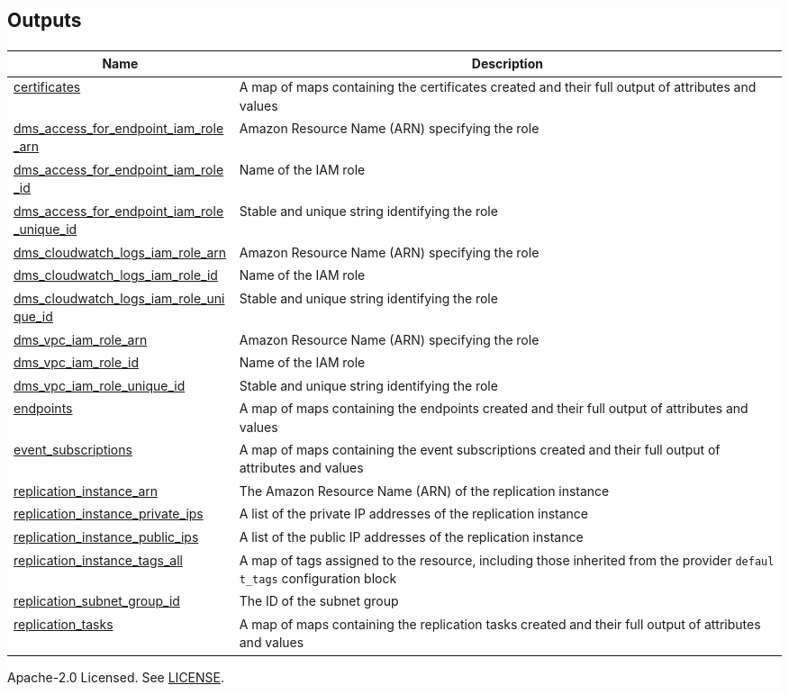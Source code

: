 ## Outputs

| Name | Description |
|------|-------------|
| <a name="output_certificates"></a> [certificates](#output\_certificates) | A map of maps containing the certificates created and their full output of attributes and values |
| <a name="output_dms_access_for_endpoint_iam_role_arn"></a> [dms\_access\_for\_endpoint\_iam\_role\_arn](#output\_dms\_access\_for\_endpoint\_iam\_role\_arn) | Amazon Resource Name (ARN) specifying the role |
| <a name="output_dms_access_for_endpoint_iam_role_id"></a> [dms\_access\_for\_endpoint\_iam\_role\_id](#output\_dms\_access\_for\_endpoint\_iam\_role\_id) | Name of the IAM role |
| <a name="output_dms_access_for_endpoint_iam_role_unique_id"></a> [dms\_access\_for\_endpoint\_iam\_role\_unique\_id](#output\_dms\_access\_for\_endpoint\_iam\_role\_unique\_id) | Stable and unique string identifying the role |
| <a name="output_dms_cloudwatch_logs_iam_role_arn"></a> [dms\_cloudwatch\_logs\_iam\_role\_arn](#output\_dms\_cloudwatch\_logs\_iam\_role\_arn) | Amazon Resource Name (ARN) specifying the role |
| <a name="output_dms_cloudwatch_logs_iam_role_id"></a> [dms\_cloudwatch\_logs\_iam\_role\_id](#output\_dms\_cloudwatch\_logs\_iam\_role\_id) | Name of the IAM role |
| <a name="output_dms_cloudwatch_logs_iam_role_unique_id"></a> [dms\_cloudwatch\_logs\_iam\_role\_unique\_id](#output\_dms\_cloudwatch\_logs\_iam\_role\_unique\_id) | Stable and unique string identifying the role |
| <a name="output_dms_vpc_iam_role_arn"></a> [dms\_vpc\_iam\_role\_arn](#output\_dms\_vpc\_iam\_role\_arn) | Amazon Resource Name (ARN) specifying the role |
| <a name="output_dms_vpc_iam_role_id"></a> [dms\_vpc\_iam\_role\_id](#output\_dms\_vpc\_iam\_role\_id) | Name of the IAM role |
| <a name="output_dms_vpc_iam_role_unique_id"></a> [dms\_vpc\_iam\_role\_unique\_id](#output\_dms\_vpc\_iam\_role\_unique\_id) | Stable and unique string identifying the role |
| <a name="output_endpoints"></a> [endpoints](#output\_endpoints) | A map of maps containing the endpoints created and their full output of attributes and values |
| <a name="output_event_subscriptions"></a> [event\_subscriptions](#output\_event\_subscriptions) | A map of maps containing the event subscriptions created and their full output of attributes and values |
| <a name="output_replication_instance_arn"></a> [replication\_instance\_arn](#output\_replication\_instance\_arn) | The Amazon Resource Name (ARN) of the replication instance |
| <a name="output_replication_instance_private_ips"></a> [replication\_instance\_private\_ips](#output\_replication\_instance\_private\_ips) | A list of the private IP addresses of the replication instance |
| <a name="output_replication_instance_public_ips"></a> [replication\_instance\_public\_ips](#output\_replication\_instance\_public\_ips) | A list of the public IP addresses of the replication instance |
| <a name="output_replication_instance_tags_all"></a> [replication\_instance\_tags\_all](#output\_replication\_instance\_tags\_all) | A map of tags assigned to the resource, including those inherited from the provider `default_tags` configuration block |
| <a name="output_replication_subnet_group_id"></a> [replication\_subnet\_group\_id](#output\_replication\_subnet\_group\_id) | The ID of the subnet group |
| <a name="output_replication_tasks"></a> [replication\_tasks](#output\_replication\_tasks) | A map of maps containing the replication tasks created and their full output of attributes and values |


Apache-2.0 Licensed. See [LICENSE](https://github.com/terraform-aws-modules/terraform-aws-dms/blob/master/LICENSE).
